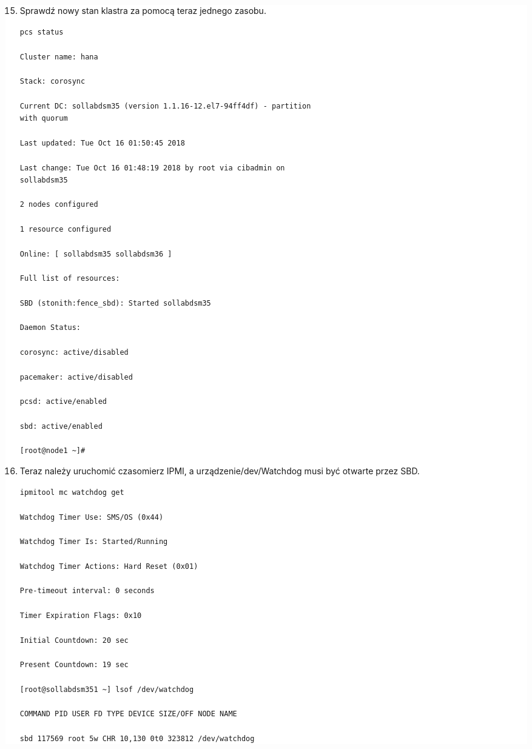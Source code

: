 
15. Sprawdź nowy stan klastra za pomocą teraz jednego zasobu.
    ```
    pcs status

    Cluster name: hana

    Stack: corosync

    Current DC: sollabdsm35 (version 1.1.16-12.el7-94ff4df) - partition
    with quorum

    Last updated: Tue Oct 16 01:50:45 2018

    Last change: Tue Oct 16 01:48:19 2018 by root via cibadmin on
    sollabdsm35

    2 nodes configured

    1 resource configured

    Online: [ sollabdsm35 sollabdsm36 ]

    Full list of resources:

    SBD (stonith:fence_sbd): Started sollabdsm35

    Daemon Status:

    corosync: active/disabled

    pacemaker: active/disabled

    pcsd: active/enabled

    sbd: active/enabled

    [root@node1 ~]#
    ```
  

16. Teraz należy uruchomić czasomierz IPMI, a urządzenie/dev/Watchdog musi być otwarte przez SBD.

    ```
    ipmitool mc watchdog get

    Watchdog Timer Use: SMS/OS (0x44)

    Watchdog Timer Is: Started/Running

    Watchdog Timer Actions: Hard Reset (0x01)

    Pre-timeout interval: 0 seconds

    Timer Expiration Flags: 0x10

    Initial Countdown: 20 sec

    Present Countdown: 19 sec

    [root@sollabdsm351 ~] lsof /dev/watchdog

    COMMAND PID USER FD TYPE DEVICE SIZE/OFF NODE NAME

    sbd 117569 root 5w CHR 10,130 0t0 323812 /dev/watchdog
    ```
